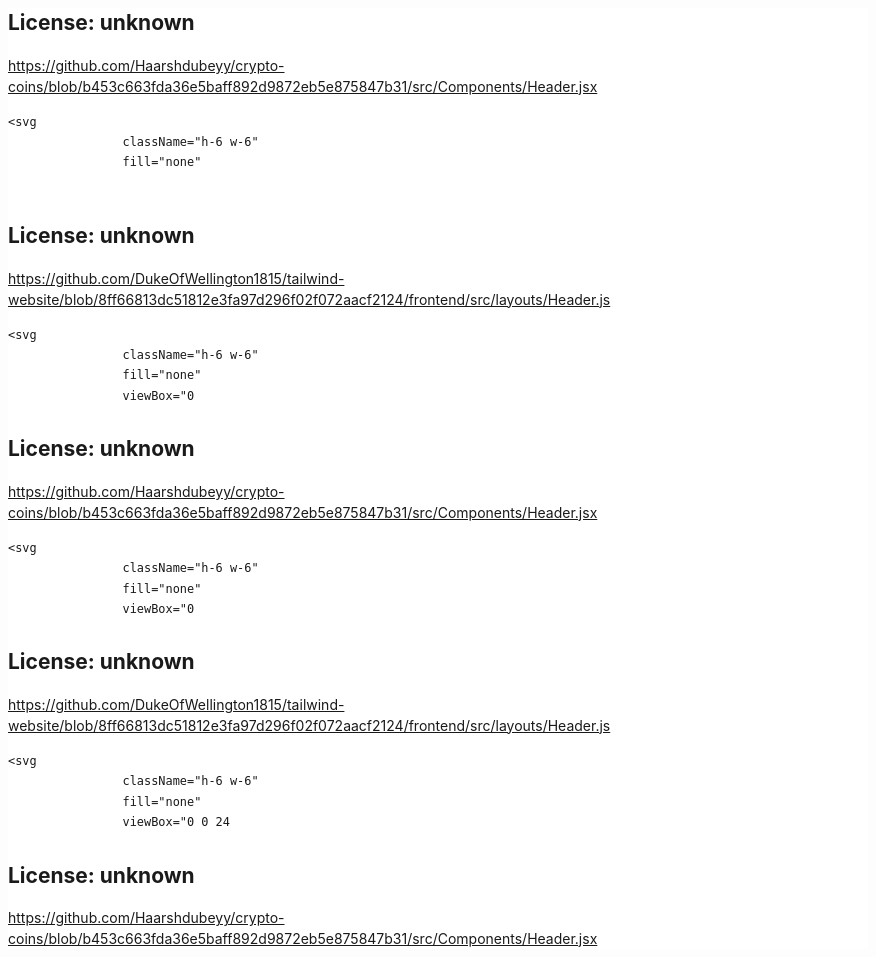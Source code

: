 
## License: unknown
https://github.com/Haarshdubeyy/crypto-coins/blob/b453c663fda36e5baff892d9872eb5e875847b31/src/Components/Header.jsx

```
<svg
                className="h-6 w-6"
                fill="none"
                
```


## License: unknown
https://github.com/DukeOfWellington1815/tailwind-website/blob/8ff66813dc51812e3fa97d296f02f072aacf2124/frontend/src/layouts/Header.js

```
<svg
                className="h-6 w-6"
                fill="none"
                viewBox="0
```


## License: unknown
https://github.com/Haarshdubeyy/crypto-coins/blob/b453c663fda36e5baff892d9872eb5e875847b31/src/Components/Header.jsx

```
<svg
                className="h-6 w-6"
                fill="none"
                viewBox="0
```


## License: unknown
https://github.com/DukeOfWellington1815/tailwind-website/blob/8ff66813dc51812e3fa97d296f02f072aacf2124/frontend/src/layouts/Header.js

```
<svg
                className="h-6 w-6"
                fill="none"
                viewBox="0 0 24
```


## License: unknown
https://github.com/Haarshdubeyy/crypto-coins/blob/b453c663fda36e5baff892d9872eb5e875847b31/src/Components/Header.jsx
